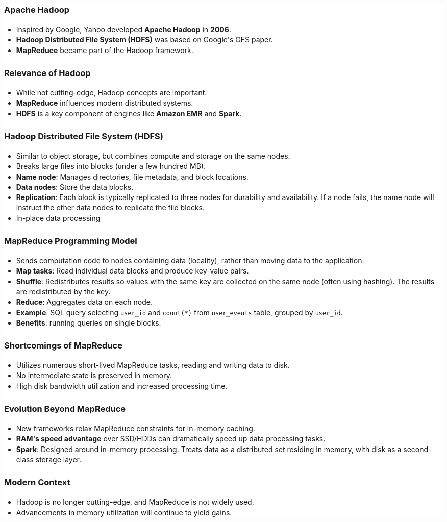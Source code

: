 ### Apache Hadoop

- Inspired by Google, Yahoo developed **Apache Hadoop** in **2006**.
- **Hadoop Distributed File System (HDFS)** was based on Google's GFS paper.
- **MapReduce** became part of the Hadoop framework.

### Relevance of Hadoop

- While not cutting-edge, Hadoop concepts are important.
- **MapReduce** influences modern distributed systems.
- **HDFS** is a key component of engines like **Amazon EMR** and **Spark**.

### Hadoop Distributed File System (HDFS)

- Similar to object storage, but combines compute and storage on the same nodes.
- Breaks large files into blocks (under a few hundred MB).
- **Name node**: Manages directories, file metadata, and block locations.
- **Data nodes**: Store the data blocks.
- **Replication**: Each block is typically replicated to three nodes for durability and availability. If a node fails, the name node will instruct the other data nodes to replicate the file blocks.
- In-place data processing

### MapReduce Programming Model

- Sends computation code to nodes containing data (locality), rather than moving data to the application.
- **Map tasks**: Read individual data blocks and produce key-value pairs.
- **Shuffle**: Redistributes results so values with the same key are collected on the same node (often using hashing). The results are redistributed by the key.
- **Reduce**: Aggregates data on each node.
- **Example**: SQL query selecting `user_id` and `count(*)` from `user_events` table, grouped by `user_id`.
- **Benefits**: running queries on single blocks.

### Shortcomings of MapReduce

- Utilizes numerous short-lived MapReduce tasks, reading and writing data to disk.
- No intermediate state is preserved in memory.
- High disk bandwidth utilization and increased processing time.

### Evolution Beyond MapReduce

- New frameworks relax MapReduce constraints for in-memory caching.
- **RAM's speed advantage** over SSD/HDDs can dramatically speed up data processing tasks.
- **Spark**: Designed around in-memory processing. Treats data as a distributed set residing in memory, with disk as a second-class storage layer.

### Modern Context

- Hadoop is no longer cutting-edge, and MapReduce is not widely used.
- Advancements in memory utilization will continue to yield gains.
